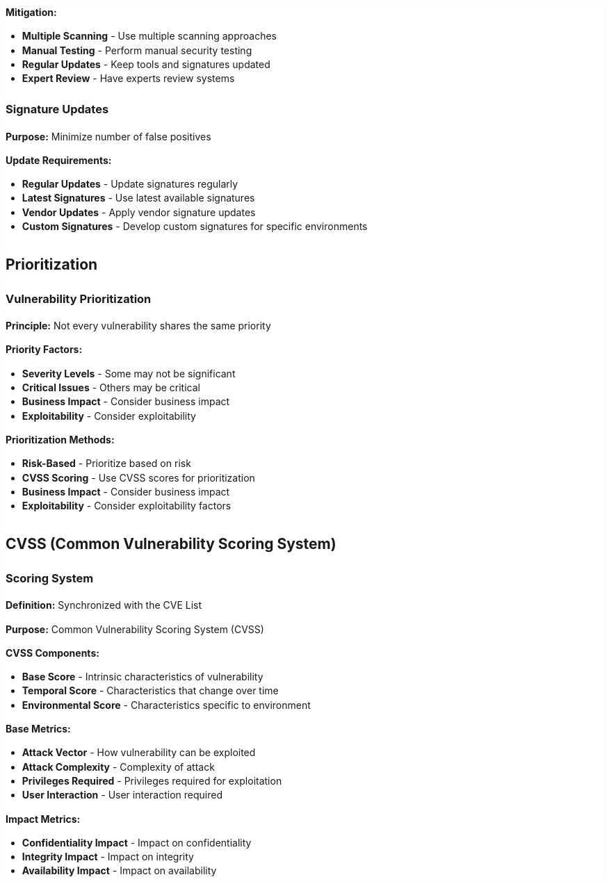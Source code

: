 **Mitigation:**
- **Multiple Scanning** - Use multiple scanning approaches
- **Manual Testing** - Perform manual security testing
- **Regular Updates** - Keep tools and signatures updated
- **Expert Review** - Have experts review systems

### Signature Updates
**Purpose:** Minimize number of false positives

**Update Requirements:**
- **Regular Updates** - Update signatures regularly
- **Latest Signatures** - Use latest available signatures
- **Vendor Updates** - Apply vendor signature updates
- **Custom Signatures** - Develop custom signatures for specific environments

## Prioritization

### Vulnerability Prioritization
**Principle:** Not every vulnerability shares the same priority

**Priority Factors:**
- **Severity Levels** - Some may not be significant
- **Critical Issues** - Others may be critical
- **Business Impact** - Consider business impact
- **Exploitability** - Consider exploitability

**Prioritization Methods:**
- **Risk-Based** - Prioritize based on risk
- **CVSS Scoring** - Use CVSS scores for prioritization
- **Business Impact** - Consider business impact
- **Exploitability** - Consider exploitability factors

## CVSS (Common Vulnerability Scoring System)

### Scoring System
**Definition:** Synchronized with the CVE List

**Purpose:** Common Vulnerability Scoring System (CVSS)

**CVSS Components:**
- **Base Score** - Intrinsic characteristics of vulnerability
- **Temporal Score** - Characteristics that change over time
- **Environmental Score** - Characteristics specific to environment

**Base Metrics:**
- **Attack Vector** - How vulnerability can be exploited
- **Attack Complexity** - Complexity of attack
- **Privileges Required** - Privileges required for exploitation
- **User Interaction** - User interaction required

**Impact Metrics:**
- **Confidentiality Impact** - Impact on confidentiality
- **Integrity Impact** - Impact on integrity
- **Availability Impact** - Impact on availability
